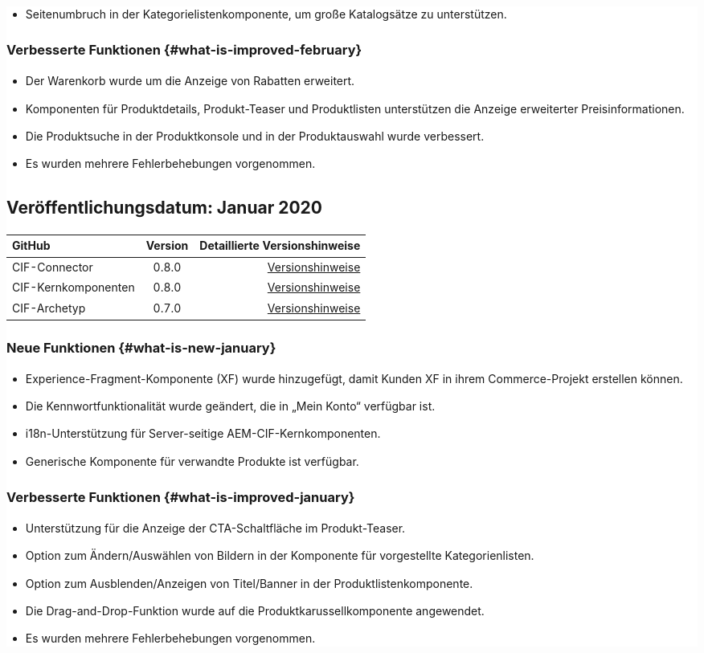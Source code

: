 * Seitenumbruch in der Kategorielistenkomponente, um große Katalogsätze zu unterstützen.

### Verbesserte Funktionen {#what-is-improved-february}

* Der Warenkorb wurde um die Anzeige von Rabatten erweitert.

* Komponenten für Produktdetails, Produkt-Teaser und Produktlisten unterstützen die Anzeige erweiterter Preisinformationen.

* Die Produktsuche in der Produktkonsole und in der Produktauswahl wurde verbessert.

* Es wurden mehrere Fehlerbehebungen vorgenommen.

## Veröffentlichungsdatum: Januar 2020

| GitHub | Version | Detaillierte Versionshinweise |
|:-------|:-----:|---------------------:|
| CIF-Connector | 0.8.0 | [Versionshinweise](https://github.com/adobe/commerce-cif-connector/releases) |
| CIF-Kernkomponenten | 0.8.0 | [Versionshinweise](https://github.com/adobe/aem-core-cif-components/releases) |
| CIF-Archetyp | 0.7.0 | [Versionshinweise](https://github.com/adobe/aem-cif-project-archetype/releases) |

### Neue Funktionen {#what-is-new-january}

* Experience-Fragment-Komponente (XF) wurde hinzugefügt, damit Kunden XF in ihrem Commerce-Projekt erstellen können.

* Die Kennwortfunktionalität wurde geändert, die in „Mein Konto“ verfügbar ist.

* i18n-Unterstützung für Server-seitige AEM-CIF-Kernkomponenten.

* Generische Komponente für verwandte Produkte ist verfügbar.

### Verbesserte Funktionen {#what-is-improved-january}

* Unterstützung für die Anzeige der CTA-Schaltfläche im Produkt-Teaser.

* Option zum Ändern/Auswählen von Bildern in der Komponente für vorgestellte Kategorienlisten.

* Option zum Ausblenden/Anzeigen von Titel/Banner in der Produktlistenkomponente.

* Die Drag-and-Drop-Funktion wurde auf die Produktkarussellkomponente angewendet.

* Es wurden mehrere Fehlerbehebungen vorgenommen.
